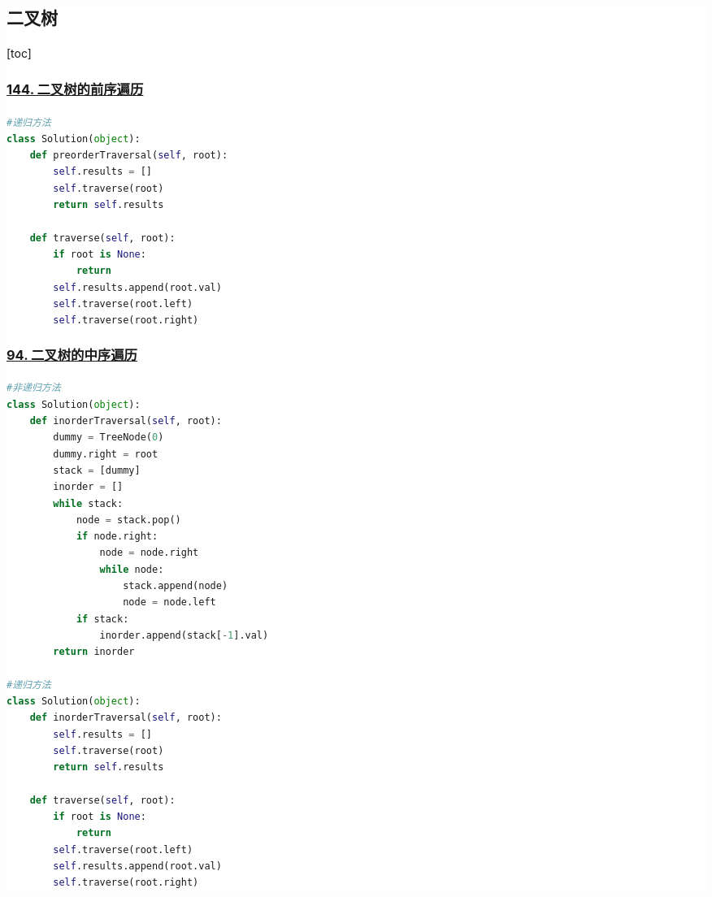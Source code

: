 ## 二叉树

[toc]

### [144. 二叉树的前序遍历](https://leetcode-cn.com/problems/binary-tree-preorder-traversal/)

```python
#递归方法
class Solution(object):
    def preorderTraversal(self, root):
        self.results = []
        self.traverse(root)
        return self.results
        
    def traverse(self, root):
        if root is None:
            return
        self.results.append(root.val)
        self.traverse(root.left)
        self.traverse(root.right)
```



### [94. 二叉树的中序遍历](https://leetcode-cn.com/problems/binary-tree-inorder-traversal/)

```python
#非递归方法
class Solution(object):
    def inorderTraversal(self, root):
        dummy = TreeNode(0)
        dummy.right = root
        stack = [dummy]
        inorder = []
        while stack:
            node = stack.pop()
            if node.right:
                node = node.right
                while node:
                    stack.append(node)
                    node = node.left
            if stack:
                inorder.append(stack[-1].val)
        return inorder

#递归方法
class Solution(object):
    def inorderTraversal(self, root):
        self.results = []
        self.traverse(root)
        return self.results
        
    def traverse(self, root):
        if root is None:
            return
        self.traverse(root.left)
        self.results.append(root.val)
        self.traverse(root.right)
```

